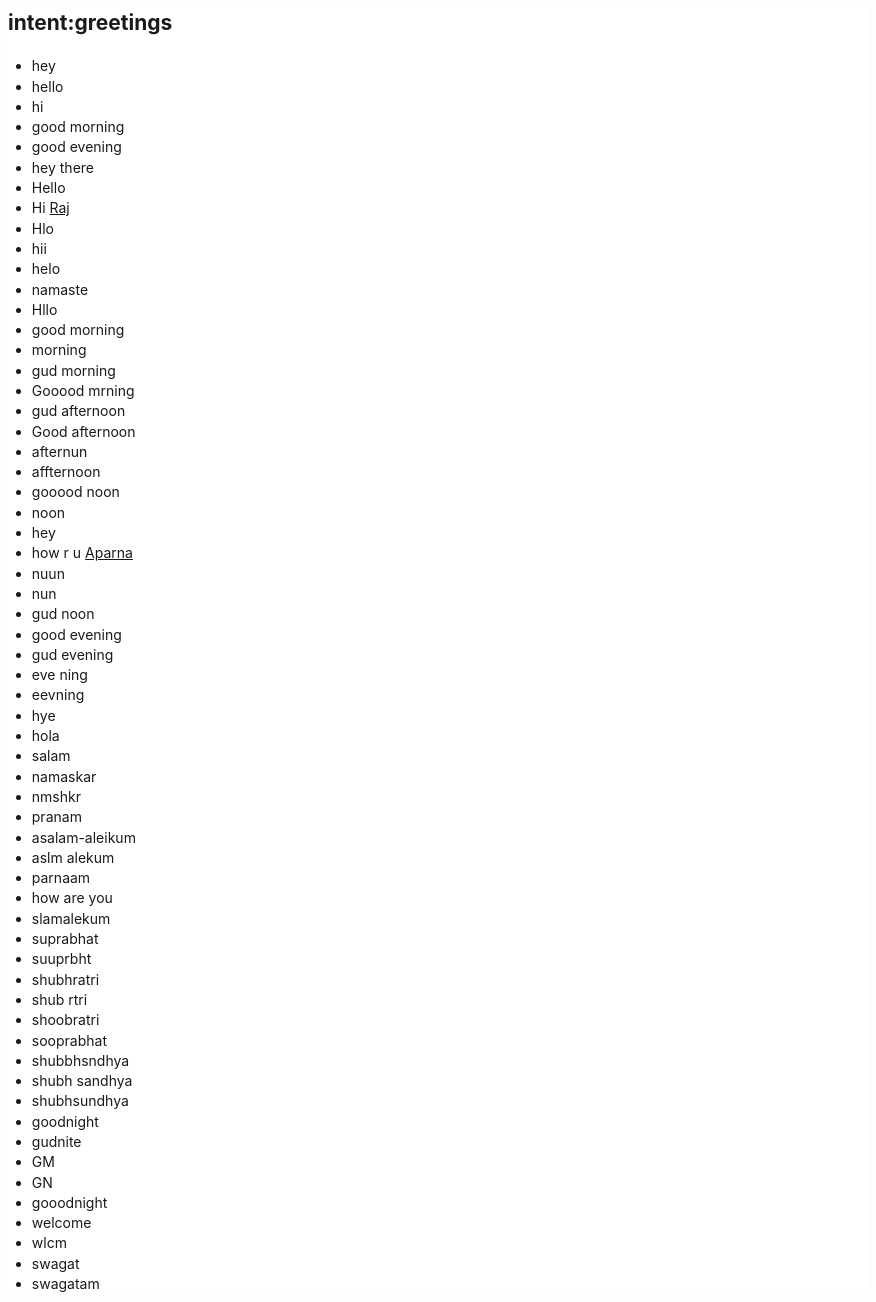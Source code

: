 ## intent:greetings
- hey
- hello
- hi
- good morning
- good evening
- hey there
- Hello
- Hi [Raj](name)
- Hlo
- hii
- helo
- namaste
- Hllo
- good morning
- morning
- gud morning
- Gooood mrning
- gud afternoon
- Good afternoon
- afternun
- affternoon
- gooood noon
- noon
- hey 
- how r u [Aparna](name)
- nuun
- nun
- gud noon
- good evening
- gud evening
- eve ning
- eevning
- hye
- hola
- salam
- namaskar
- nmshkr
- pranam
- asalam-aleikum
- aslm alekum
- parnaam
- how are you
- slamalekum
- suprabhat
- suuprbht
- shubhratri
- shub rtri
- shoobratri
- sooprabhat
- shubbhsndhya
- shubh sandhya
- shubhsundhya
- goodnight
- gudnite
- GM
- GN
- gooodnight
- welcome
- wlcm
- swagat
- swagatam